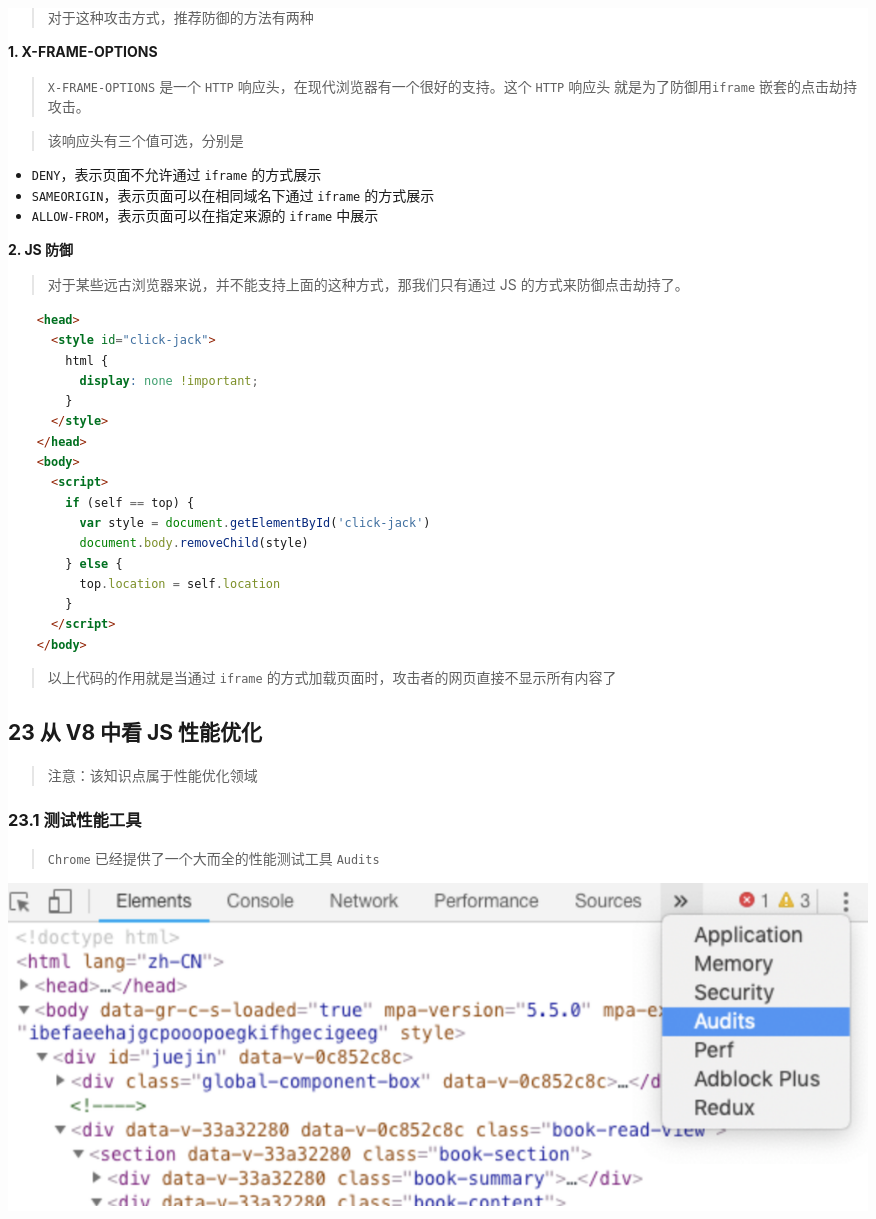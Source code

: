 > 对于这种攻击方式，推荐防御的方法有两种

**1\. X-FRAME-OPTIONS**

> `X-FRAME-OPTIONS` 是一个 `HTTP` 响应头，在现代浏览器有一个很好的支持。这个 `HTTP` 响应头
> 就是为了防御用`iframe` 嵌套的点击劫持攻击。

> 该响应头有三个值可选，分别是

  * `DENY`，表示页面不允许通过 `iframe` 的方式展示
  * `SAMEORIGIN`，表示页面可以在相同域名下通过 `iframe` 的方式展示
  * `ALLOW-FROM`，表示页面可以在指定来源的 `iframe` 中展示

**2\. JS 防御**

> 对于某些远古浏览器来说，并不能支持上面的这种方式，那我们只有通过 JS 的方式来防御点击劫持了。
```html
    <head>
      <style id="click-jack">
        html {
          display: none !important;
        }
      </style>
    </head>
    <body>
      <script>
        if (self == top) {
          var style = document.getElementById('click-jack')
          document.body.removeChild(style)
        } else {
          top.location = self.location
        }
      </script>
    </body>
```

> 以上代码的作用就是当通过 `iframe` 的方式加载页面时，攻击者的网页直接不显示所有内容了

## 23 从 V8 中看 JS 性能优化

> 注意：该知识点属于性能优化领域

### 23.1 测试性能工具

> `Chrome` 已经提供了一个大而全的性能测试工具 `Audits`

![](/images/s_poetries_work_gitee_2020_07_fe_21.png)
